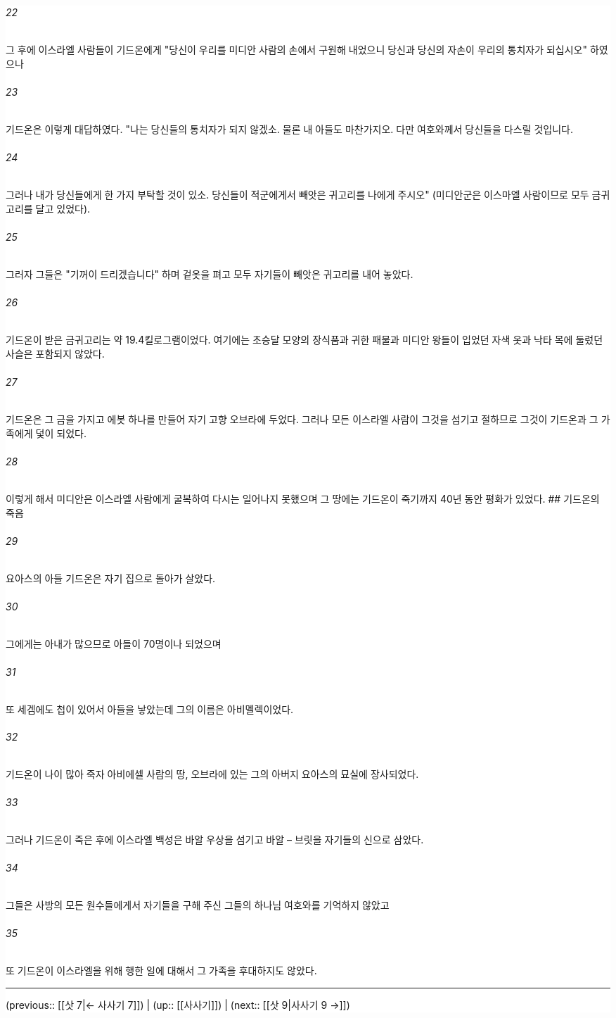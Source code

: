 
###### 22 

그 후에 이스라엘 사람들이 기드온에게 "당신이 우리를 미디안 사람의 손에서 구원해 내었으니 당신과 당신의 자손이 우리의 통치자가 되십시오" 하였으나 



###### 23 

기드온은 이렇게 대답하였다. "나는 당신들의 통치자가 되지 않겠소. 물론 내 아들도 마찬가지오. 다만 여호와께서 당신들을 다스릴 것입니다. 



###### 24 

그러나 내가 당신들에게 한 가지 부탁할 것이 있소. 당신들이 적군에게서 빼앗은 귀고리를 나에게 주시오" (미디안군은 이스마엘 사람이므로 모두 금귀고리를 달고 있었다). 



###### 25 

그러자 그들은 "기꺼이 드리겠습니다" 하며 겉옷을 펴고 모두 자기들이 빼앗은 귀고리를 내어 놓았다. 



###### 26 

기드온이 받은 금귀고리는 약 19.4킬로그램이었다. 여기에는 초승달 모양의 장식품과 귀한 패물과 미디안 왕들이 입었던 자색 옷과 낙타 목에 둘렀던 사슬은 포함되지 않았다. 



###### 27 

기드온은 그 금을 가지고 에봇 하나를 만들어 자기 고향 오브라에 두었다. 그러나 모든 이스라엘 사람이 그것을 섬기고 절하므로 그것이 기드온과 그 가족에게 덫이 되었다. 



###### 28 

이렇게 해서 미디안은 이스라엘 사람에게 굴복하여 다시는 일어나지 못했으며 그 땅에는 기드온이 죽기까지 40년 동안 평화가 있었다. ## 기드온의 죽음 



###### 29 

요아스의 아들 기드온은 자기 집으로 돌아가 살았다. 



###### 30 

그에게는 아내가 많으므로 아들이 70명이나 되었으며 



###### 31 

또 세겜에도 첩이 있어서 아들을 낳았는데 그의 이름은 아비멜렉이었다. 



###### 32 

기드온이 나이 많아 죽자 아비에셀 사람의 땅, 오브라에 있는 그의 아버지 요아스의 묘실에 장사되었다. 



###### 33 

그러나 기드온이 죽은 후에 이스라엘 백성은 바알 우상을 섬기고 바알 – 브릿을 자기들의 신으로 삼았다. 



###### 34 

그들은 사방의 모든 원수들에게서 자기들을 구해 주신 그들의 하나님 여호와를 기억하지 않았고 



###### 35 

또 기드온이 이스라엘을 위해 행한 일에 대해서 그 가족을 후대하지도 않았다.

***

(previous:: [[삿 7|← 사사기 7]]) | (up:: [[사사기]]) | (next:: [[삿 9|사사기 9 →]])
